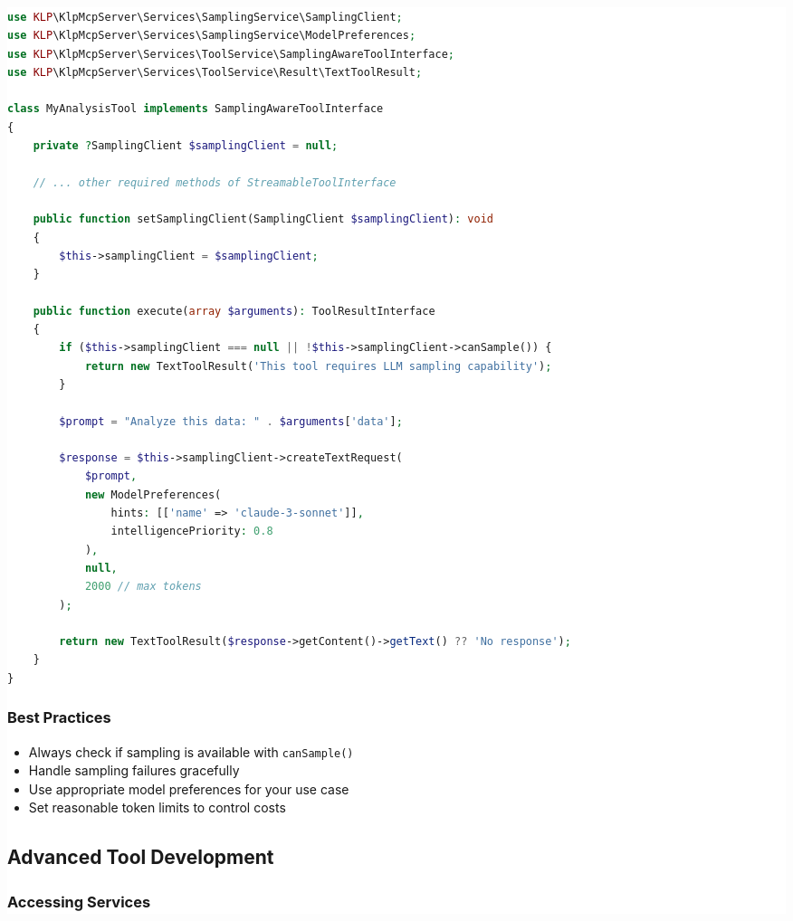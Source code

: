 ```php
use KLP\KlpMcpServer\Services\SamplingService\SamplingClient;
use KLP\KlpMcpServer\Services\SamplingService\ModelPreferences;
use KLP\KlpMcpServer\Services\ToolService\SamplingAwareToolInterface;
use KLP\KlpMcpServer\Services\ToolService\Result\TextToolResult;

class MyAnalysisTool implements SamplingAwareToolInterface
{
    private ?SamplingClient $samplingClient = null;

    // ... other required methods of StreamableToolInterface

    public function setSamplingClient(SamplingClient $samplingClient): void
    {
        $this->samplingClient = $samplingClient;
    }

    public function execute(array $arguments): ToolResultInterface
    {
        if ($this->samplingClient === null || !$this->samplingClient->canSample()) {
            return new TextToolResult('This tool requires LLM sampling capability');
        }

        $prompt = "Analyze this data: " . $arguments['data'];
        
        $response = $this->samplingClient->createTextRequest(
            $prompt,
            new ModelPreferences(
                hints: [['name' => 'claude-3-sonnet']],
                intelligencePriority: 0.8
            ),
            null,
            2000 // max tokens
        );

        return new TextToolResult($response->getContent()->getText() ?? 'No response');
    }
}
```

### Best Practices

- Always check if sampling is available with `canSample()`
- Handle sampling failures gracefully
- Use appropriate model preferences for your use case
- Set reasonable token limits to control costs

## Advanced Tool Development

### Accessing Services
